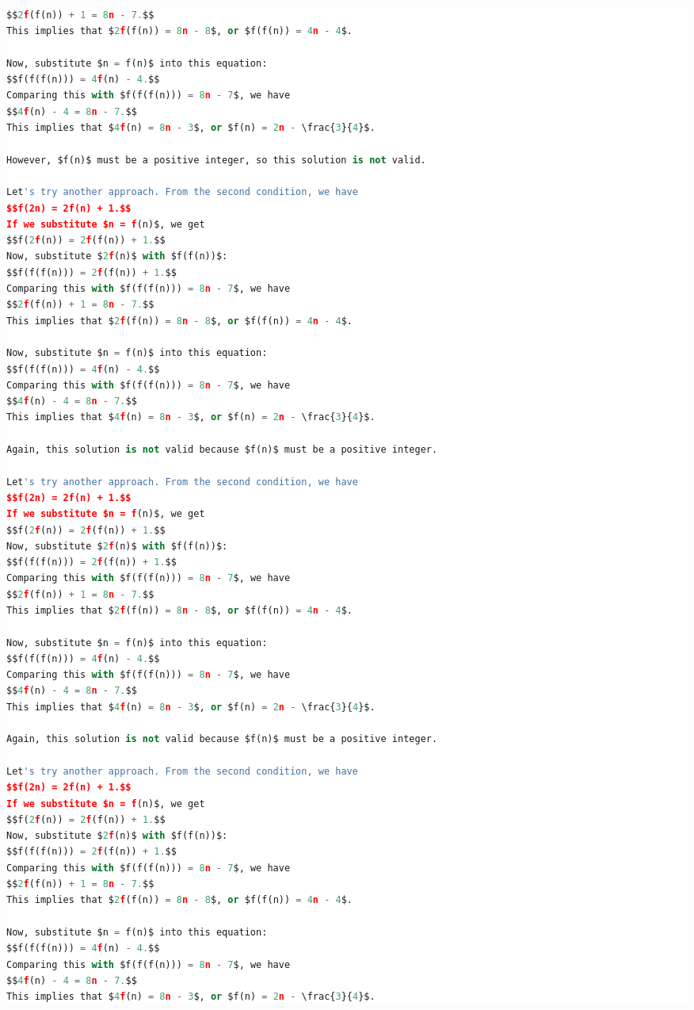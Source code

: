 ```python
$$2f(f(n)) + 1 = 8n - 7.$$
This implies that $2f(f(n)) = 8n - 8$, or $f(f(n)) = 4n - 4$.

Now, substitute $n = f(n)$ into this equation:
$$f(f(f(n))) = 4f(n) - 4.$$
Comparing this with $f(f(f(n))) = 8n - 7$, we have
$$4f(n) - 4 = 8n - 7.$$
This implies that $4f(n) = 8n - 3$, or $f(n) = 2n - \frac{3}{4}$.

However, $f(n)$ must be a positive integer, so this solution is not valid.

Let's try another approach. From the second condition, we have
$$f(2n) = 2f(n) + 1.$$
If we substitute $n = f(n)$, we get
$$f(2f(n)) = 2f(f(n)) + 1.$$
Now, substitute $2f(n)$ with $f(f(n))$:
$$f(f(f(n))) = 2f(f(n)) + 1.$$
Comparing this with $f(f(f(n))) = 8n - 7$, we have
$$2f(f(n)) + 1 = 8n - 7.$$
This implies that $2f(f(n)) = 8n - 8$, or $f(f(n)) = 4n - 4$.

Now, substitute $n = f(n)$ into this equation:
$$f(f(f(n))) = 4f(n) - 4.$$
Comparing this with $f(f(f(n))) = 8n - 7$, we have
$$4f(n) - 4 = 8n - 7.$$
This implies that $4f(n) = 8n - 3$, or $f(n) = 2n - \frac{3}{4}$.

Again, this solution is not valid because $f(n)$ must be a positive integer.

Let's try another approach. From the second condition, we have
$$f(2n) = 2f(n) + 1.$$
If we substitute $n = f(n)$, we get
$$f(2f(n)) = 2f(f(n)) + 1.$$
Now, substitute $2f(n)$ with $f(f(n))$:
$$f(f(f(n))) = 2f(f(n)) + 1.$$
Comparing this with $f(f(f(n))) = 8n - 7$, we have
$$2f(f(n)) + 1 = 8n - 7.$$
This implies that $2f(f(n)) = 8n - 8$, or $f(f(n)) = 4n - 4$.

Now, substitute $n = f(n)$ into this equation:
$$f(f(f(n))) = 4f(n) - 4.$$
Comparing this with $f(f(f(n))) = 8n - 7$, we have
$$4f(n) - 4 = 8n - 7.$$
This implies that $4f(n) = 8n - 3$, or $f(n) = 2n - \frac{3}{4}$.

Again, this solution is not valid because $f(n)$ must be a positive integer.

Let's try another approach. From the second condition, we have
$$f(2n) = 2f(n) + 1.$$
If we substitute $n = f(n)$, we get
$$f(2f(n)) = 2f(f(n)) + 1.$$
Now, substitute $2f(n)$ with $f(f(n))$:
$$f(f(f(n))) = 2f(f(n)) + 1.$$
Comparing this with $f(f(f(n))) = 8n - 7$, we have
$$2f(f(n)) + 1 = 8n - 7.$$
This implies that $2f(f(n)) = 8n - 8$, or $f(f(n)) = 4n - 4$.

Now, substitute $n = f(n)$ into this equation:
$$f(f(f(n))) = 4f(n) - 4.$$
Comparing this with $f(f(f(n))) = 8n - 7$, we have
$$4f(n) - 4 = 8n - 7.$$
This implies that $4f(n) = 8n - 3$, or $f(n) = 2n - \frac{3}{4}$.

```